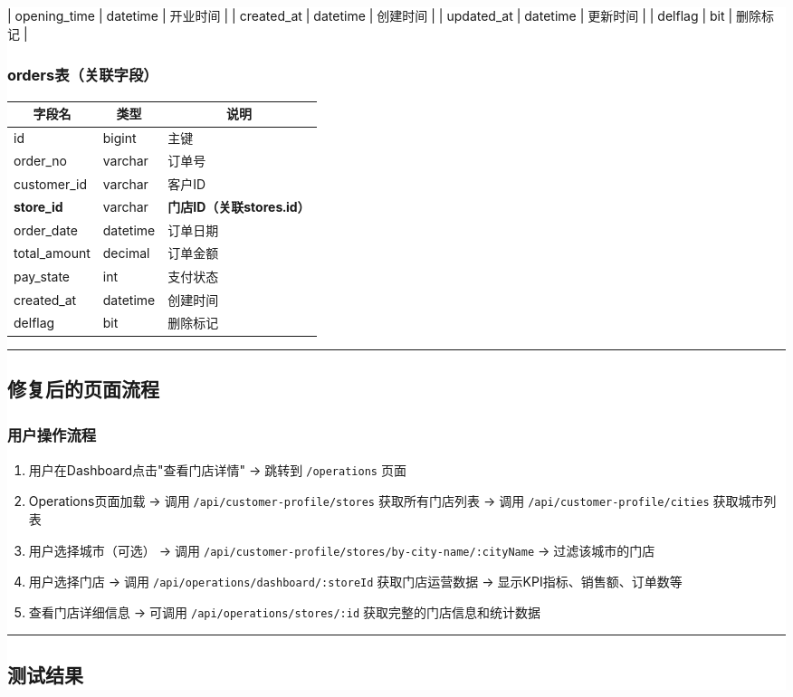 | opening_time | datetime | 开业时间 |
| created_at | datetime | 创建时间 |
| updated_at | datetime | 更新时间 |
| delflag | bit | 删除标记 |

### orders表（关联字段）
| 字段名 | 类型 | 说明 |
|--------|------|------|
| id | bigint | 主键 |
| order_no | varchar | 订单号 |
| customer_id | varchar | 客户ID |
| **store_id** | varchar | **门店ID（关联stores.id）** |
| order_date | datetime | 订单日期 |
| total_amount | decimal | 订单金额 |
| pay_state | int | 支付状态 |
| created_at | datetime | 创建时间 |
| delflag | bit | 删除标记 |

---

## 修复后的页面流程

### 用户操作流程
1. 用户在Dashboard点击"查看门店详情" 
   → 跳转到 `/operations` 页面

2. Operations页面加载
   → 调用 `/api/customer-profile/stores` 获取所有门店列表
   → 调用 `/api/customer-profile/cities` 获取城市列表

3. 用户选择城市（可选）
   → 调用 `/api/customer-profile/stores/by-city-name/:cityName` 
   → 过滤该城市的门店

4. 用户选择门店
   → 调用 `/api/operations/dashboard/:storeId` 获取门店运营数据
   → 显示KPI指标、销售额、订单数等

5. 查看门店详细信息
   → 可调用 `/api/operations/stores/:id` 获取完整的门店信息和统计数据

---

## 测试结果
